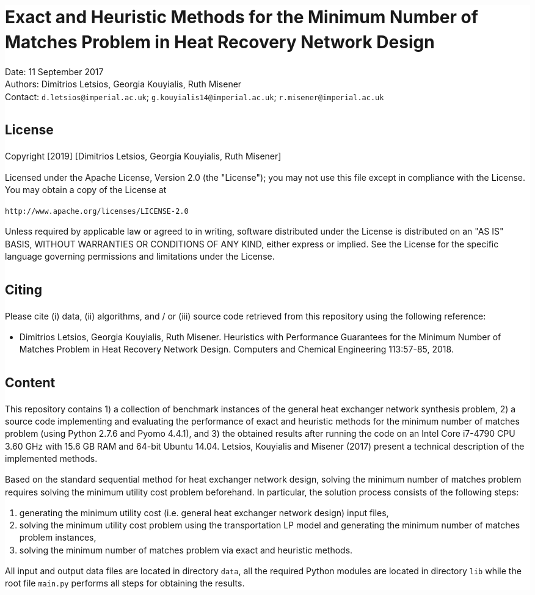 # Exact and Heuristic Methods for the Minimum Number of Matches Problem in Heat Recovery Network Design

Date: 11 September 2017  
Authors: Dimitrios Letsios, Georgia Kouyialis, Ruth Misener  
Contact: `d.letsios@imperial.ac.uk`; `g.kouyialis14@imperial.ac.uk`; `r.misener@imperial.ac.uk`

## License

Copyright [2019] [Dimitrios Letsios, Georgia Kouyialis, Ruth Misener]

Licensed under the Apache License, Version 2.0 (the "License");
you may not use this file except in compliance with the License.
You may obtain a copy of the License at

    http://www.apache.org/licenses/LICENSE-2.0

Unless required by applicable law or agreed to in writing, software
distributed under the License is distributed on an "AS IS" BASIS,
WITHOUT WARRANTIES OR CONDITIONS OF ANY KIND, either express or implied.
See the License for the specific language governing permissions and
limitations under the License.

## Citing

Please cite (i) data, (ii) algorithms, and / or (iii) source code retrieved from this repository using the following reference:
- Dimitrios Letsios, Georgia Kouyialis, Ruth Misener. Heuristics with Performance Guarantees for the Minimum Number of Matches Problem in Heat Recovery Network Design. Computers and Chemical Engineering 113:57-85, 2018. 

## Content

This repository contains 1) a collection of benchmark instances of the general heat exchanger network synthesis problem, 2) a source code implementing and evaluating the performance of exact and heuristic methods for the minimum number of matches problem (using Python 2.7.6 and Pyomo 4.4.1), and 3) the obtained results after running the code on an Intel Core i7-4790 CPU 3.60 GHz with 15.6 GB RAM and 64-bit Ubuntu 14.04. Letsios, Kouyialis and Misener (2017) present a technical description of the implemented methods.

Based on the standard sequential method for heat exchanger network design, solving the minimum number of matches problem requires solving the minimum utility cost problem beforehand. In particular, the solution process consists of the following steps:
1. generating the minimum utility cost (i.e. general heat exchanger network design) input files,
2. solving the minimum utility cost problem using the transportation LP model and generating the minimum number of matches problem instances,
3. solving the minimum number of matches problem via exact and heuristic methods.

All input and output data files are located in directory `data`, all the required Python modules are located in directory `lib` while the root file `main.py` performs all steps for obtaining the results. 
